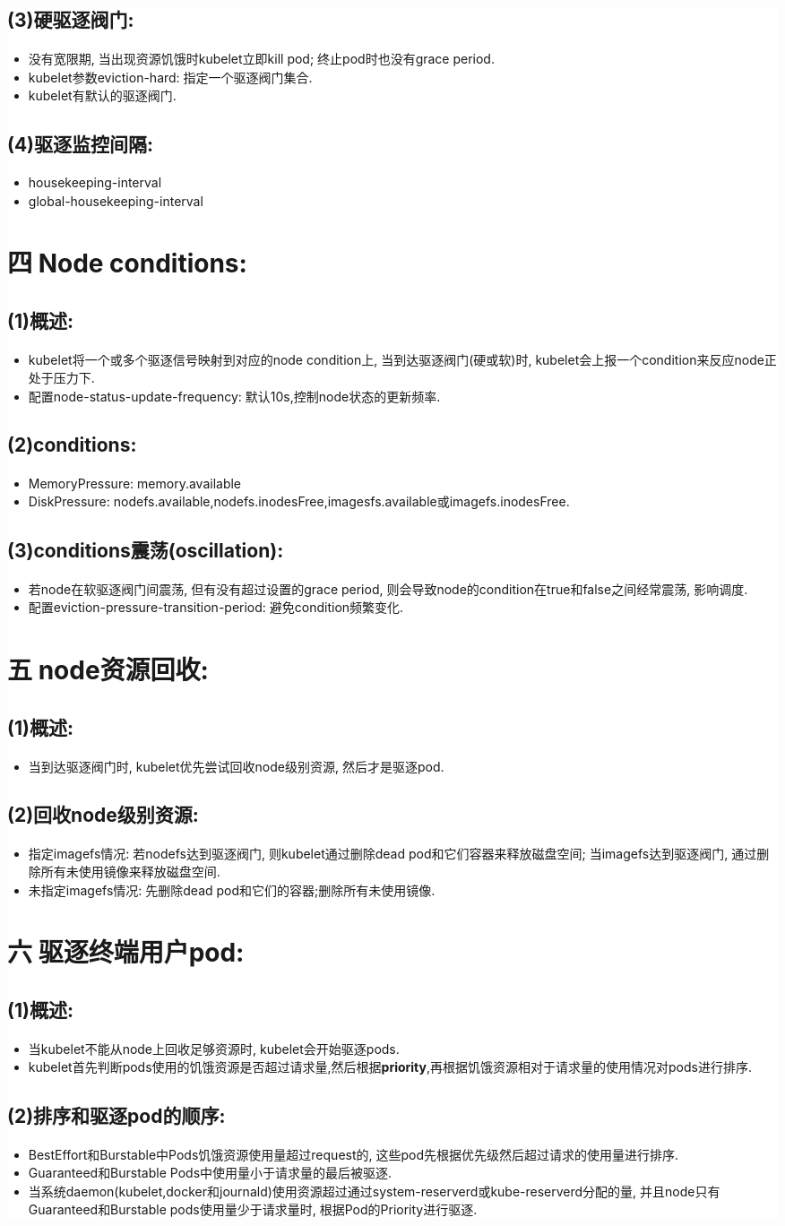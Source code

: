 ## (3)硬驱逐阀门:
- 没有宽限期, 当出现资源饥饿时kubelet立即kill pod; 终止pod时也没有grace period.
- kubelet参数eviction-hard: 指定一个驱逐阀门集合.
- kubelet有默认的驱逐阀门.

## (4)驱逐监控间隔:
- housekeeping-interval
- global-housekeeping-interval 

# 四 Node conditions:
## (1)概述:
- kubelet将一个或多个驱逐信号映射到对应的node condition上, 当到达驱逐阀门(硬或软)时, kubelet会上报一个condition来反应node正处于压力下.
- 配置node-status-update-frequency: 默认10s,控制node状态的更新频率.

## (2)conditions:
- MemoryPressure: memory.available
- DiskPressure: nodefs.available,nodefs.inodesFree,imagesfs.available或imagefs.inodesFree.

## (3)conditions震荡(oscillation):
- 若node在软驱逐阀门间震荡, 但有没有超过设置的grace period, 则会导致node的condition在true和false之间经常震荡, 影响调度.
- 配置eviction-pressure-transition-period: 避免condition频繁变化.

# 五 node资源回收:
## (1)概述:
- 当到达驱逐阀门时, kubelet优先尝试回收node级别资源, 然后才是驱逐pod.

## (2)回收node级别资源:
- 指定imagefs情况: 若nodefs达到驱逐阀门, 则kubelet通过删除dead pod和它们容器来释放磁盘空间; 当imagefs达到驱逐阀门, 通过删除所有未使用镜像来释放磁盘空间.
- 未指定imagefs情况: 先删除dead pod和它们的容器;删除所有未使用镜像.

# 六 驱逐终端用户pod:
## (1)概述:
- 当kubelet不能从node上回收足够资源时, kubelet会开始驱逐pods.
- kubelet首先判断pods使用的饥饿资源是否超过请求量,然后根据**priority**,再根据饥饿资源相对于请求量的使用情况对pods进行排序.

## (2)排序和驱逐pod的顺序:
- BestEffort和Burstable中Pods饥饿资源使用量超过request的, 这些pod先根据优先级然后超过请求的使用量进行排序.
- Guaranteed和Burstable Pods中使用量小于请求量的最后被驱逐.
- 当系统daemon(kubelet,docker和journald)使用资源超过通过system-reserverd或kube-reserverd分配的量, 并且node只有Guaranteed和Burstable pods使用量少于请求量时, 根据Pod的Priority进行驱逐.
